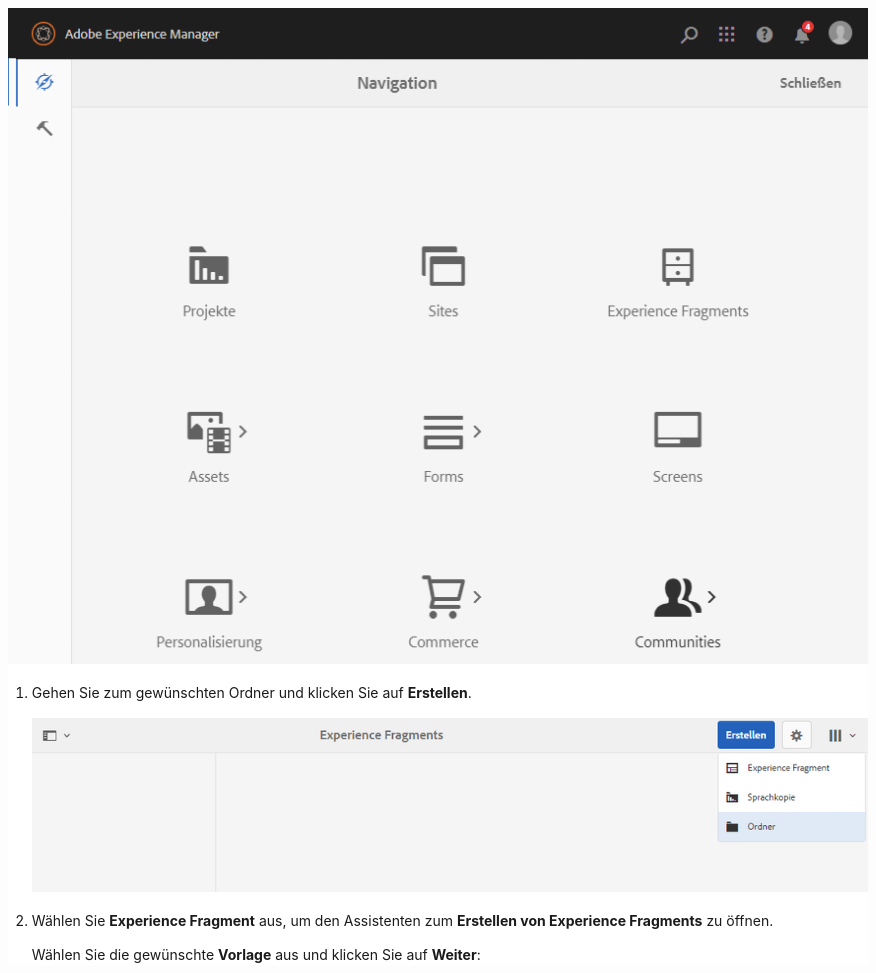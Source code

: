    ![xf-01](assets/xf-01.png)

1. Gehen Sie zum gewünschten Ordner und klicken Sie auf **Erstellen**.

   ![xf-02](assets/xf-02.png)

1. Wählen Sie **Experience Fragment** aus, um den Assistenten zum **Erstellen von Experience Fragments** zu öffnen.

   Wählen Sie die gewünschte **Vorlage** aus und klicken Sie auf **Weiter**:
